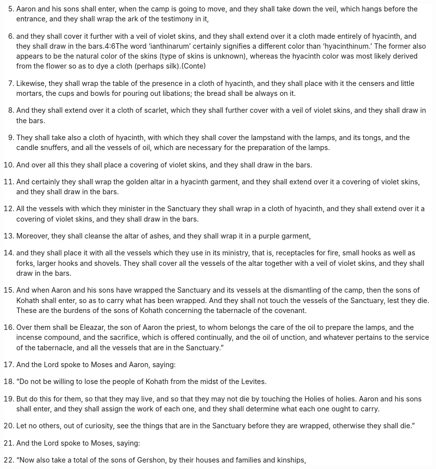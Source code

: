 5. Aaron and his sons shall enter, when the camp is going to move, and they shall take down the veil, which hangs before the entrance, and they shall wrap the ark of the testimony in it,

6. and they shall cover it further with a veil of violet skins, and they shall extend over it a cloth made entirely of hyacinth, and they shall draw in the bars.4:6The word ‘ianthinarum’ certainly signifies a different color than ‘hyacinthinum.’ The former also appears to be the natural color of the skins (type of skins is unknown), whereas the hyacinth color was most likely derived from the flower so as to dye a cloth (perhaps silk).(Conte)

7. Likewise, they shall wrap the table of the presence in a cloth of hyacinth, and they shall place with it the censers and little mortars, the cups and bowls for pouring out libations; the bread shall be always on it.

8. And they shall extend over it a cloth of scarlet, which they shall further cover with a veil of violet skins, and they shall draw in the bars.

9. They shall take also a cloth of hyacinth, with which they shall cover the lampstand with the lamps, and its tongs, and the candle snuffers, and all the vessels of oil, which are necessary for the preparation of the lamps.

10. And over all this they shall place a covering of violet skins, and they shall draw in the bars.

11. And certainly they shall wrap the golden altar in a hyacinth garment, and they shall extend over it a covering of violet skins, and they shall draw in the bars.

12. All the vessels with which they minister in the Sanctuary they shall wrap in a cloth of hyacinth, and they shall extend over it a covering of violet skins, and they shall draw in the bars.

13. Moreover, they shall cleanse the altar of ashes, and they shall wrap it in a purple garment,

14. and they shall place it with all the vessels which they use in its ministry, that is, receptacles for fire, small hooks as well as forks, larger hooks and shovels. They shall cover all the vessels of the altar together with a veil of violet skins, and they shall draw in the bars.

15. And when Aaron and his sons have wrapped the Sanctuary and its vessels at the dismantling of the camp, then the sons of Kohath shall enter, so as to carry what has been wrapped. And they shall not touch the vessels of the Sanctuary, lest they die. These are the burdens of the sons of Kohath concerning the tabernacle of the covenant. 

16. Over them shall be Eleazar, the son of Aaron the priest, to whom belongs the care of the oil to prepare the lamps, and the incense compound, and the sacrifice, which is offered continually, and the oil of unction, and whatever pertains to the service of the tabernacle, and all the vessels that are in the Sanctuary.”

17. And the Lord spoke to Moses and Aaron, saying:

18. “Do not be willing to lose the people of Kohath from the midst of the Levites.

19. But do this for them, so that they may live, and so that they may not die by touching the Holies of holies. Aaron and his sons shall enter, and they shall assign the work of each one, and they shall determine what each one ought to carry.

20. Let no others, out of curiosity, see the things that are in the Sanctuary before they are wrapped, otherwise they shall die.” 

21. And the Lord spoke to Moses, saying:

22. “Now also take a total of the sons of Gershon, by their houses and families and kinships,
